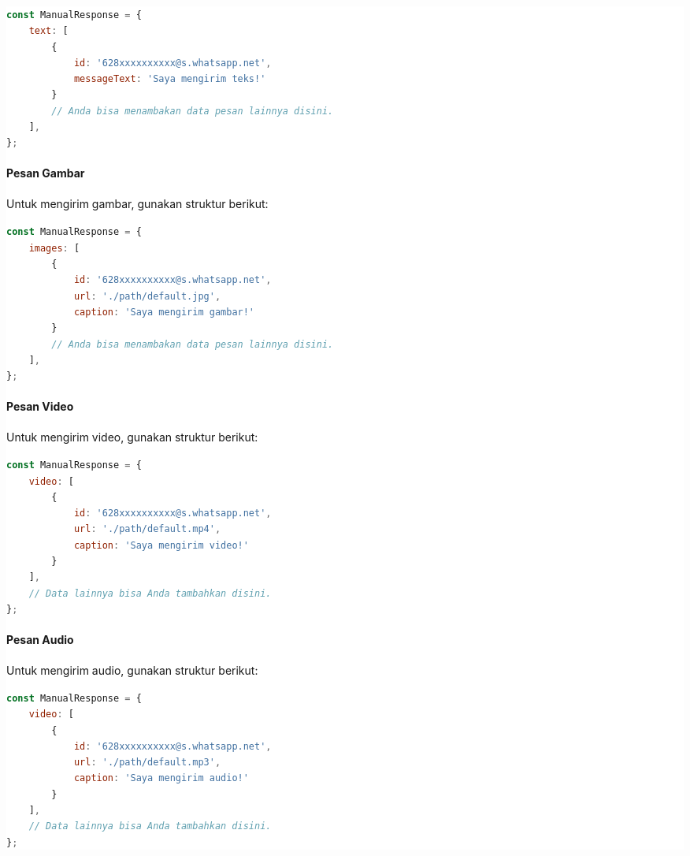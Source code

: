 ```javascript
const ManualResponse = {
    text: [
        {
            id: '628xxxxxxxxxx@s.whatsapp.net',
            messageText: 'Saya mengirim teks!'
        }
        // Anda bisa menambakan data pesan lainnya disini.
    ],
};
```

#### Pesan Gambar

Untuk mengirim gambar, gunakan struktur berikut:

```javascript
const ManualResponse = {
    images: [
        {
            id: '628xxxxxxxxxx@s.whatsapp.net',
            url: './path/default.jpg',
            caption: 'Saya mengirim gambar!'
        }
        // Anda bisa menambakan data pesan lainnya disini.
    ],
};
```

#### Pesan Video

Untuk mengirim video, gunakan struktur berikut:

```javascript
const ManualResponse = {
    video: [
        {
            id: '628xxxxxxxxxx@s.whatsapp.net',
            url: './path/default.mp4',
            caption: 'Saya mengirim video!'
        }
    ],
    // Data lainnya bisa Anda tambahkan disini.
};
```

#### Pesan Audio

Untuk mengirim audio, gunakan struktur berikut:

```javascript
const ManualResponse = {
    video: [
        {
            id: '628xxxxxxxxxx@s.whatsapp.net',
            url: './path/default.mp3',
            caption: 'Saya mengirim audio!'
        }
    ],
    // Data lainnya bisa Anda tambahkan disini.
};
```
